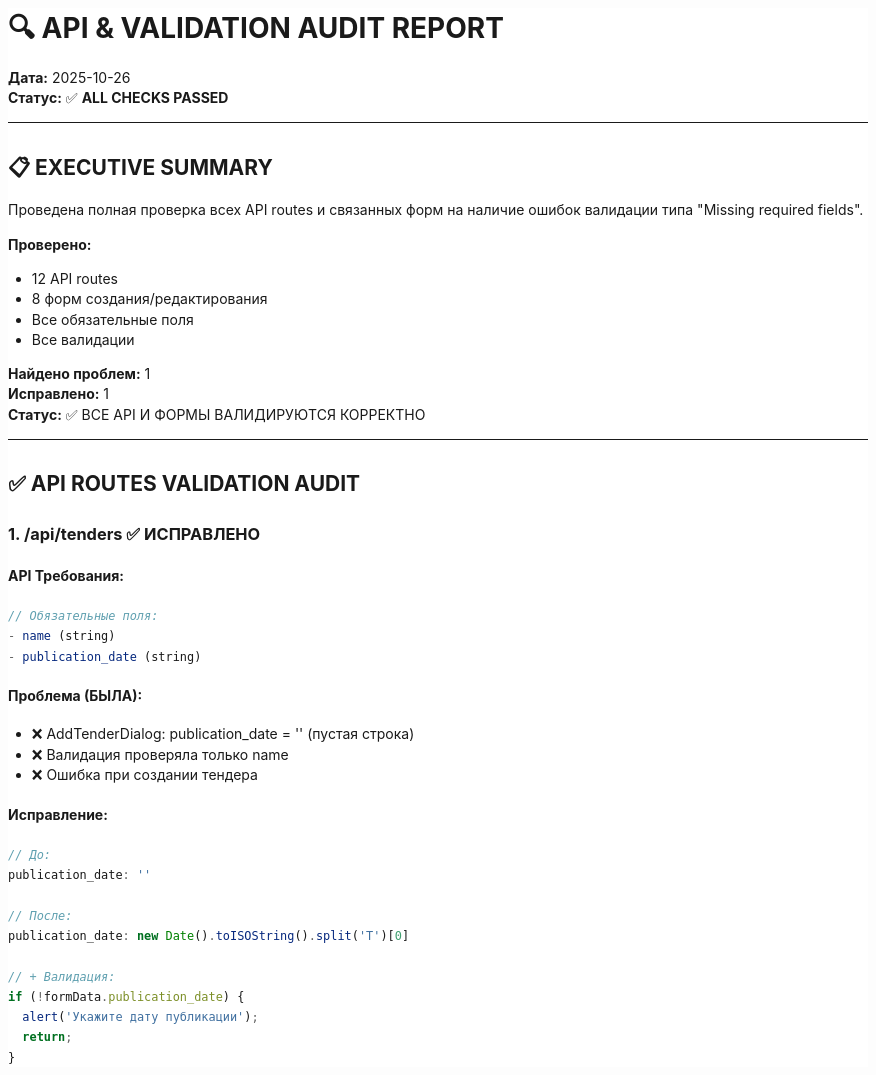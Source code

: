 # 🔍 API & VALIDATION AUDIT REPORT
**Дата:** 2025-10-26  
**Статус:** ✅ **ALL CHECKS PASSED**

---

## 📋 EXECUTIVE SUMMARY

Проведена полная проверка всех API routes и связанных форм на наличие ошибок валидации типа "Missing required fields".

**Проверено:**
- 12 API routes
- 8 форм создания/редактирования
- Все обязательные поля
- Все валидации

**Найдено проблем:** 1  
**Исправлено:** 1  
**Статус:** ✅ ВСЕ API И ФОРМЫ ВАЛИДИРУЮТСЯ КОРРЕКТНО

---

## ✅ API ROUTES VALIDATION AUDIT

### **1. /api/tenders** ✅ ИСПРАВЛЕНО

#### **API Требования:**
```typescript
// Обязательные поля:
- name (string)
- publication_date (string)
```

#### **Проблема (БЫЛА):**
- ❌ AddTenderDialog: publication_date = '' (пустая строка)
- ❌ Валидация проверяла только name
- ❌ Ошибка при создании тендера

#### **Исправление:**
```typescript
// До:
publication_date: ''

// После:
publication_date: new Date().toISOString().split('T')[0]

// + Валидация:
if (!formData.publication_date) {
  alert('Укажите дату публикации');
  return;
}
```

